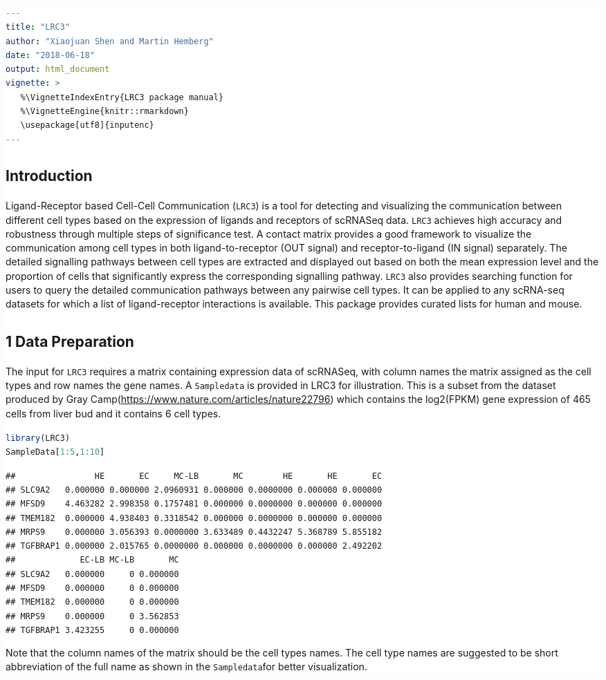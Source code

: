 ```yaml
---
title: "LRC3"
author: "Xiaojuan Shen and Martin Hemberg"
date: "2018-06-18"
output: html_document
vignette: >
   %\VignetteIndexEntry{LRC3 package manual}
   %\VignetteEngine{knitr::rmarkdown}
   \usepackage[utf8]{inputenc}
---
```




## Introduction
Ligand-Receptor based Cell-Cell Communication (`LRC3`) is a tool for detecting and visualizing the communication between different cell types based on the expression of ligands and receptors of scRNASeq data. `LRC3` achieves high accuracy and robustness through multiple steps of significance test. A contact matrix provides a good framework to visualize the communication among cell types in both ligand-to-receptor (OUT signal) and receptor-to-ligand (IN signal) separately. The detailed signalling pathways between cell types are extracted and displayed out based on both the mean expression level and the proportion of cells that significantly express the corresponding signalling pathway. `LRC3` also provides searching function for users to query the detailed communication pathways between any pairwise cell types. It can be applied to any scRNA-seq datasets for which a list of ligand-receptor interactions is available. This package provides curated lists for human and mouse.

## 1 Data Preparation

The input for `LRC3` requires a matrix containing expression data of scRNASeq, with column names the matrix assigned as the cell types and row names the gene names. A `Sampledata` is provided in LRC3 for illustration. This is a subset from the dataset produced by Gray Camp(https://www.nature.com/articles/nature22796) which contains the log2(FPKM) gene expression of 465 cells from liver bud and it contains 6 cell types.


```r
library(LRC3)
SampleData[1:5,1:10]
```

```
##                HE       EC     MC-LB       MC        HE       HE       EC
## SLC9A2   0.000000 0.000000 2.0960931 0.000000 0.0000000 0.000000 0.000000
## MFSD9    4.463282 2.998358 0.1757481 0.000000 0.0000000 0.000000 0.000000
## TMEM182  0.000000 4.938403 0.3318542 0.000000 0.0000000 0.000000 0.000000
## MRPS9    0.000000 3.056393 0.0000000 3.633489 0.4432247 5.368789 5.855182
## TGFBRAP1 0.000000 2.015765 0.0000000 0.000000 0.0000000 0.000000 2.492202
##             EC-LB MC-LB       MC
## SLC9A2   0.000000     0 0.000000
## MFSD9    0.000000     0 0.000000
## TMEM182  0.000000     0 0.000000
## MRPS9    0.000000     0 3.562853
## TGFBRAP1 3.423255     0 0.000000
```
Note that the column names of the matrix should be the cell types names. The cell type names are suggested to be short abbreviation of the full name as shown in the `Sampledata`for better visualization. 
